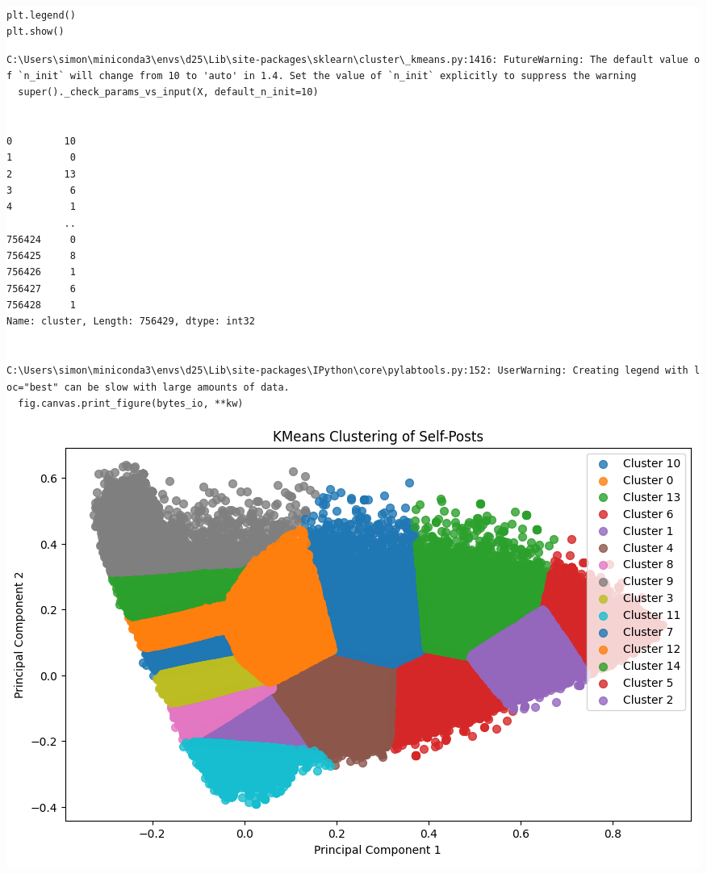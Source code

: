 ```python
plt.legend()
plt.show()
```

    C:\Users\simon\miniconda3\envs\d25\Lib\site-packages\sklearn\cluster\_kmeans.py:1416: FutureWarning: The default value of `n_init` will change from 10 to 'auto' in 1.4. Set the value of `n_init` explicitly to suppress the warning
      super()._check_params_vs_input(X, default_n_init=10)
    

    0         10
    1          0
    2         13
    3          6
    4          1
              ..
    756424     0
    756425     8
    756426     1
    756427     6
    756428     1
    Name: cluster, Length: 756429, dtype: int32
    

    C:\Users\simon\miniconda3\envs\d25\Lib\site-packages\IPython\core\pylabtools.py:152: UserWarning: Creating legend with loc="best" can be slow with large amounts of data.
      fig.canvas.print_figure(bytes_io, **kw)
    


    
![png](/proj_files/proj_23_3.png)
    